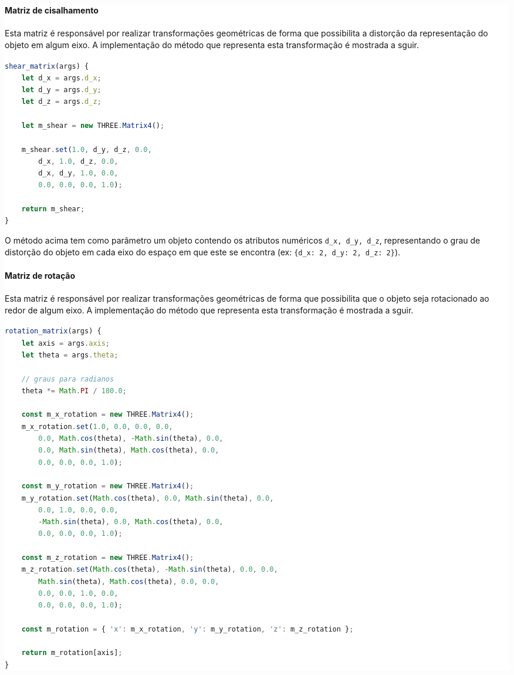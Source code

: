 #### Matriz de cisalhamento

Esta matriz é responsável por realizar transformações geométricas de forma que possibilita a distorção da representação do objeto em algum eixo. A implementação do método que representa esta transformação é mostrada a sguir.

```js
shear_matrix(args) {
    let d_x = args.d_x;
    let d_y = args.d_y;
    let d_z = args.d_z;

    let m_shear = new THREE.Matrix4();

    m_shear.set(1.0, d_y, d_z, 0.0,
        d_x, 1.0, d_z, 0.0,
        d_x, d_y, 1.0, 0.0,
        0.0, 0.0, 0.0, 1.0);

    return m_shear;
}
```

O método acima tem como parâmetro um objeto contendo os atributos numéricos ```d_x, d_y, d_z```, representando o grau de distorção do objeto em cada eixo do espaço em que este se encontra (ex: ```{d_x: 2, d_y: 2, d_z: 2}```).

#### Matriz de rotação

Esta matriz é responsável por realizar transformações geométricas de forma que possibilita que o objeto seja rotacionado ao redor de algum eixo. A implementação do método que representa esta transformação é mostrada a sguir.

```js
rotation_matrix(args) {
    let axis = args.axis;
    let theta = args.theta;

    // graus para radianos
    theta *= Math.PI / 180.0;

    const m_x_rotation = new THREE.Matrix4();
    m_x_rotation.set(1.0, 0.0, 0.0, 0.0,
        0.0, Math.cos(theta), -Math.sin(theta), 0.0,
        0.0, Math.sin(theta), Math.cos(theta), 0.0,
        0.0, 0.0, 0.0, 1.0);

    const m_y_rotation = new THREE.Matrix4();
    m_y_rotation.set(Math.cos(theta), 0.0, Math.sin(theta), 0.0,
        0.0, 1.0, 0.0, 0.0,
        -Math.sin(theta), 0.0, Math.cos(theta), 0.0,
        0.0, 0.0, 0.0, 1.0);

    const m_z_rotation = new THREE.Matrix4();
    m_z_rotation.set(Math.cos(theta), -Math.sin(theta), 0.0, 0.0,
        Math.sin(theta), Math.cos(theta), 0.0, 0.0,
        0.0, 0.0, 1.0, 0.0,
        0.0, 0.0, 0.0, 1.0);

    const m_rotation = { 'x': m_x_rotation, 'y': m_y_rotation, 'z': m_z_rotation };

    return m_rotation[axis];
}
```
